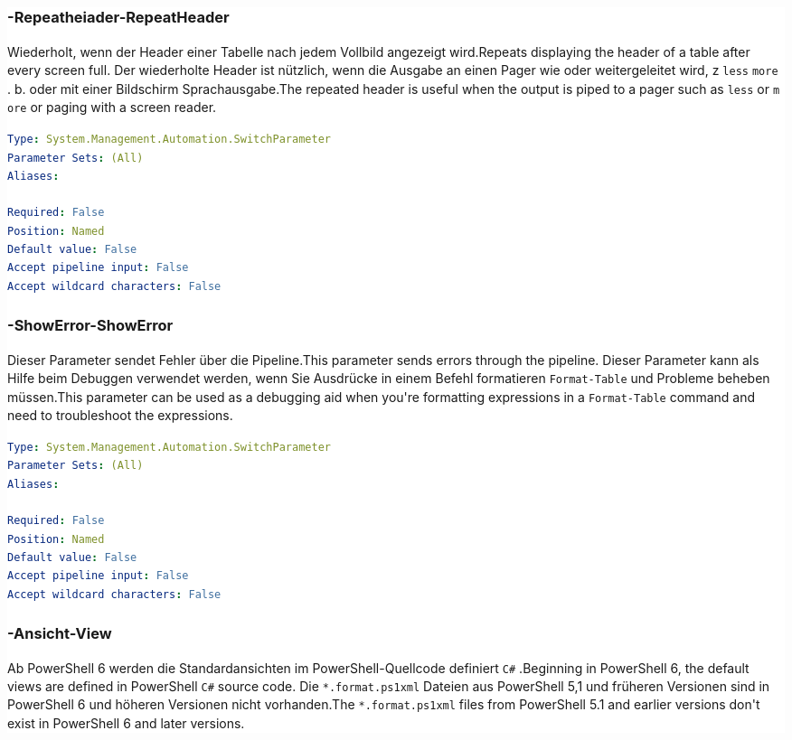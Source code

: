 ### <span data-ttu-id="b2ba5-233">-Repeatheiader</span><span class="sxs-lookup"><span data-stu-id="b2ba5-233">-RepeatHeader</span></span>

<span data-ttu-id="b2ba5-234">Wiederholt, wenn der Header einer Tabelle nach jedem Vollbild angezeigt wird.</span><span class="sxs-lookup"><span data-stu-id="b2ba5-234">Repeats displaying the header of a table after every screen full.</span></span> <span data-ttu-id="b2ba5-235">Der wiederholte Header ist nützlich, wenn die Ausgabe an einen Pager wie oder weitergeleitet wird, z `less` `more` . b. oder mit einer Bildschirm Sprachausgabe.</span><span class="sxs-lookup"><span data-stu-id="b2ba5-235">The repeated header is useful when the output is piped to a pager such as `less` or `more` or paging with a screen reader.</span></span>

```yaml
Type: System.Management.Automation.SwitchParameter
Parameter Sets: (All)
Aliases:

Required: False
Position: Named
Default value: False
Accept pipeline input: False
Accept wildcard characters: False
```

### <span data-ttu-id="b2ba5-236">-ShowError</span><span class="sxs-lookup"><span data-stu-id="b2ba5-236">-ShowError</span></span>

<span data-ttu-id="b2ba5-237">Dieser Parameter sendet Fehler über die Pipeline.</span><span class="sxs-lookup"><span data-stu-id="b2ba5-237">This parameter sends errors through the pipeline.</span></span> <span data-ttu-id="b2ba5-238">Dieser Parameter kann als Hilfe beim Debuggen verwendet werden, wenn Sie Ausdrücke in einem Befehl formatieren `Format-Table` und Probleme beheben müssen.</span><span class="sxs-lookup"><span data-stu-id="b2ba5-238">This parameter can be used as a debugging aid when you're formatting expressions in a `Format-Table` command and need to troubleshoot the expressions.</span></span>

```yaml
Type: System.Management.Automation.SwitchParameter
Parameter Sets: (All)
Aliases:

Required: False
Position: Named
Default value: False
Accept pipeline input: False
Accept wildcard characters: False
```

### <span data-ttu-id="b2ba5-239">-Ansicht</span><span class="sxs-lookup"><span data-stu-id="b2ba5-239">-View</span></span>

<span data-ttu-id="b2ba5-240">Ab PowerShell 6 werden die Standardansichten im PowerShell-Quellcode definiert `C#` .</span><span class="sxs-lookup"><span data-stu-id="b2ba5-240">Beginning in PowerShell 6, the default views are defined in PowerShell `C#` source code.</span></span> <span data-ttu-id="b2ba5-241">Die `*.format.ps1xml` Dateien aus PowerShell 5,1 und früheren Versionen sind in PowerShell 6 und höheren Versionen nicht vorhanden.</span><span class="sxs-lookup"><span data-stu-id="b2ba5-241">The `*.format.ps1xml` files from PowerShell 5.1 and earlier versions don't exist in PowerShell 6 and later versions.</span></span>

